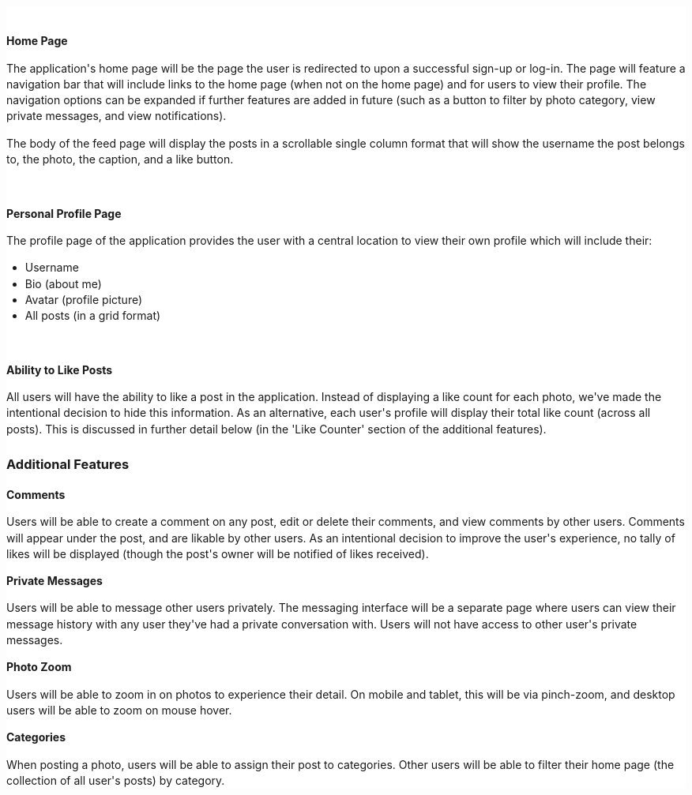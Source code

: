 <br>

**Home Page**

The application's home page will be the page the user is redirected to upon a successful sign-up or log-in. The page will feature a navigation bar that will include links to the home page (when not on the home page) and for users to view their profile. The navigation options can be expanded if further features are added in future (such as a button to filter by photo category, view private messages, and view notifications).

The body of the feed page will display the posts in a scrollable single column format that will show the username the post belongs to, the photo, the caption, and a like button. 

<br>

**Personal Profile Page**

The profile page of the application provides the user with a central location to view their own profile which will include their:

- Username 
- Bio (about me)
- Avatar (profile picture)
- All posts (in a grid format)

<br>

**Ability to Like Posts**

All users will have the ability to like a post in the application. Instead of displaying a like count for each photo, we've made the intentional decision to hide this information. As an alternative, each user's profile will display their total like count (across all posts). This is discussed in further detail below (in the 'Like Counter' section of the additional features).

### Additional Features

**Comments** 

Users will be able to create a comment on any post, edit or delete their comments, and view comments by other users. Comments will appear under the post, and are likable by other users. As an intentional decision to improve the user's experience, no tally of likes will be displayed (though the post's owner will be notified of likes received).

**Private Messages** 

Users will be able to message other users privately. The messaging interface will be a separate page where users can view their message history with any user they've had a private conversation with. Users will not have access to other user's private messages.

**Photo Zoom** 

Users will be able to zoom in on photos to experience their detail. On mobile and tablet, this will be via pinch-zoom, and desktop users will be able to zoom on mouse hover. 

**Categories** 

When posting a photo, users will be able to assign their post to categories. Other users will be able to filter their home page (the collection of all user's posts) by category. 

